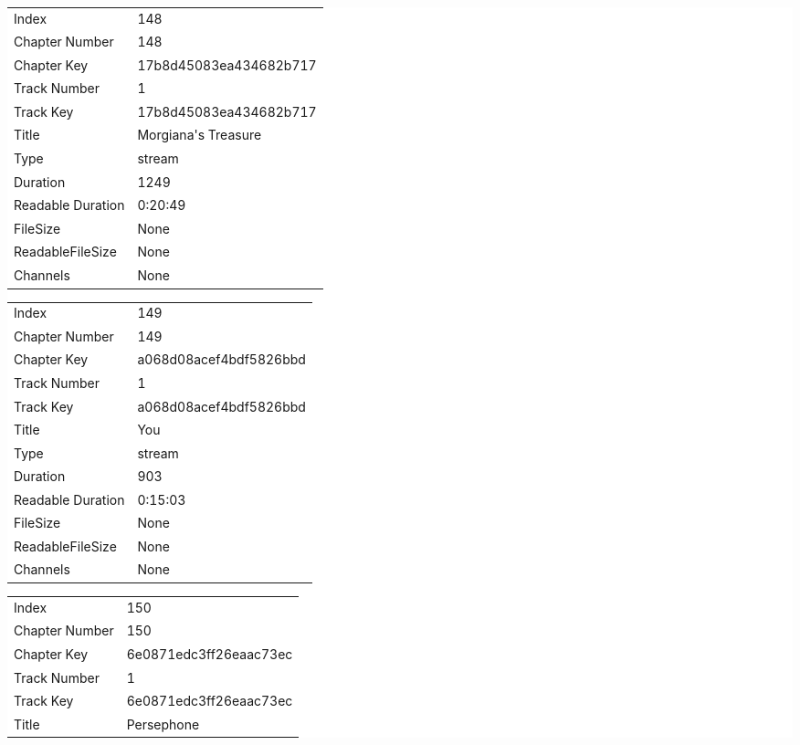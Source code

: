 |  |  |
| - | - |
| Index | 148 |
| Chapter Number | 148 |
| Chapter Key | 17b8d45083ea434682b717 |
| Track Number | 1 |
| Track Key | 17b8d45083ea434682b717 |
| Title | Morgiana's Treasure |
| Type | stream |
| Duration | 1249 |
| Readable Duration | 0:20:49 |
| FileSize | None |
| ReadableFileSize | None |
| Channels | None |

|  |  |
| - | - |
| Index | 149 |
| Chapter Number | 149 |
| Chapter Key | a068d08acef4bdf5826bbd |
| Track Number | 1 |
| Track Key | a068d08acef4bdf5826bbd |
| Title | You |
| Type | stream |
| Duration | 903 |
| Readable Duration | 0:15:03 |
| FileSize | None |
| ReadableFileSize | None |
| Channels | None |

|  |  |
| - | - |
| Index | 150 |
| Chapter Number | 150 |
| Chapter Key | 6e0871edc3ff26eaac73ec |
| Track Number | 1 |
| Track Key | 6e0871edc3ff26eaac73ec |
| Title | Persephone |